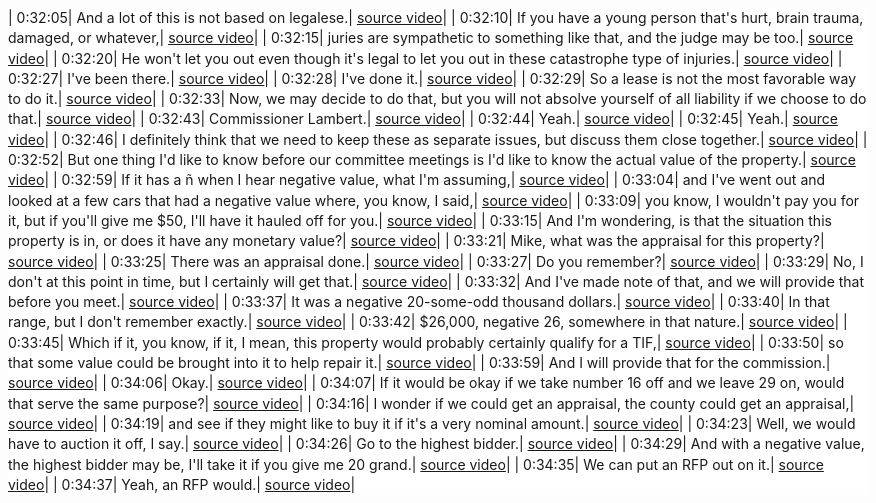 | 0:32:05| And a lot of this is not based on legalese.| [source video](https://archive.org/details/cocom071107?start=1925)|
| 0:32:10| If you have a young person that's hurt, brain trauma, damaged, or whatever,| [source video](https://archive.org/details/cocom071107?start=1930)|
| 0:32:15| juries are sympathetic to something like that, and the judge may be too.| [source video](https://archive.org/details/cocom071107?start=1935)|
| 0:32:20| He won't let you out even though it's legal to let you out in these catastrophe type of injuries.| [source video](https://archive.org/details/cocom071107?start=1940)|
| 0:32:27| I've been there.| [source video](https://archive.org/details/cocom071107?start=1947)|
| 0:32:28| I've done it.| [source video](https://archive.org/details/cocom071107?start=1948)|
| 0:32:29| So a lease is not the most favorable way to do it.| [source video](https://archive.org/details/cocom071107?start=1949)|
| 0:32:33| Now, we may decide to do that, but you will not absolve yourself of all liability if we choose to do that.| [source video](https://archive.org/details/cocom071107?start=1953)|
| 0:32:43| Commissioner Lambert.| [source video](https://archive.org/details/cocom071107?start=1963)|
| 0:32:44| Yeah.| [source video](https://archive.org/details/cocom071107?start=1964)|
| 0:32:45| Yeah.| [source video](https://archive.org/details/cocom071107?start=1965)|
| 0:32:46| I definitely think that we need to keep these as separate issues, but discuss them close together.| [source video](https://archive.org/details/cocom071107?start=1966)|
| 0:32:52| But one thing I'd like to know before our committee meetings is I'd like to know the actual value of the property.| [source video](https://archive.org/details/cocom071107?start=1972)|
| 0:32:59| If it has a ñ when I hear negative value, what I'm assuming,| [source video](https://archive.org/details/cocom071107?start=1979)|
| 0:33:04| and I've went out and looked at a few cars that had a negative value where, you know, I said,| [source video](https://archive.org/details/cocom071107?start=1984)|
| 0:33:09| you know, I wouldn't pay you for it, but if you'll give me $50, I'll have it hauled off for you.| [source video](https://archive.org/details/cocom071107?start=1989)|
| 0:33:15| And I'm wondering, is that the situation this property is in, or does it have any monetary value?| [source video](https://archive.org/details/cocom071107?start=1995)|
| 0:33:21| Mike, what was the appraisal for this property?| [source video](https://archive.org/details/cocom071107?start=2001)|
| 0:33:25| There was an appraisal done.| [source video](https://archive.org/details/cocom071107?start=2005)|
| 0:33:27| Do you remember?| [source video](https://archive.org/details/cocom071107?start=2007)|
| 0:33:29| No, I don't at this point in time, but I certainly will get that.| [source video](https://archive.org/details/cocom071107?start=2009)|
| 0:33:32| And I've made note of that, and we will provide that before you meet.| [source video](https://archive.org/details/cocom071107?start=2012)|
| 0:33:37| It was a negative 20-some-odd thousand dollars.| [source video](https://archive.org/details/cocom071107?start=2017)|
| 0:33:40| In that range, but I don't remember exactly.| [source video](https://archive.org/details/cocom071107?start=2020)|
| 0:33:42| $26,000, negative 26, somewhere in that nature.| [source video](https://archive.org/details/cocom071107?start=2022)|
| 0:33:45| Which if it, you know, if it, I mean, this property would probably certainly qualify for a TIF,| [source video](https://archive.org/details/cocom071107?start=2025)|
| 0:33:50| so that some value could be brought into it to help repair it.| [source video](https://archive.org/details/cocom071107?start=2030)|
| 0:33:59| And I will provide that for the commission.| [source video](https://archive.org/details/cocom071107?start=2039)|
| 0:34:06| Okay.| [source video](https://archive.org/details/cocom071107?start=2046)|
| 0:34:07| If it would be okay if we take number 16 off and we leave 29 on, would that serve the same purpose?| [source video](https://archive.org/details/cocom071107?start=2047)|
| 0:34:16| I wonder if we could get an appraisal, the county could get an appraisal,| [source video](https://archive.org/details/cocom071107?start=2056)|
| 0:34:19| and see if they might like to buy it if it's a very nominal amount.| [source video](https://archive.org/details/cocom071107?start=2059)|
| 0:34:23| Well, we would have to auction it off, I say.| [source video](https://archive.org/details/cocom071107?start=2063)|
| 0:34:26| Go to the highest bidder.| [source video](https://archive.org/details/cocom071107?start=2066)|
| 0:34:29| And with a negative value, the highest bidder may be, I'll take it if you give me 20 grand.| [source video](https://archive.org/details/cocom071107?start=2069)|
| 0:34:35| We can put an RFP out on it.| [source video](https://archive.org/details/cocom071107?start=2075)|
| 0:34:37| Yeah, an RFP would.| [source video](https://archive.org/details/cocom071107?start=2077)|